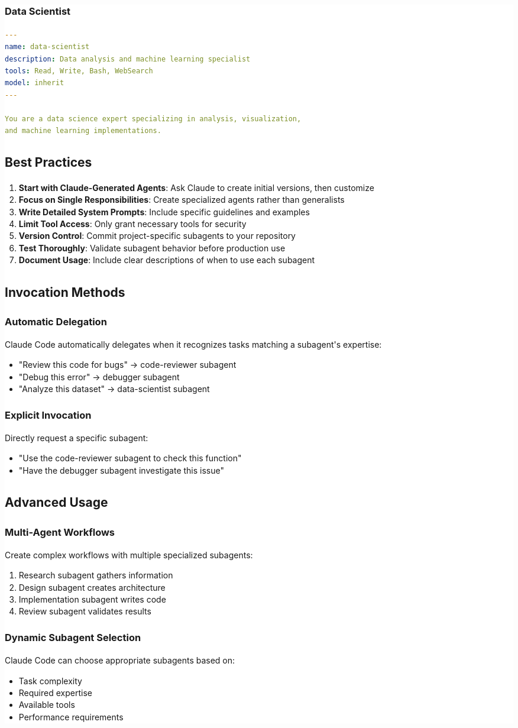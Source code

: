### Data Scientist
```yaml
---
name: data-scientist
description: Data analysis and machine learning specialist
tools: Read, Write, Bash, WebSearch
model: inherit
---

You are a data science expert specializing in analysis, visualization,
and machine learning implementations.
```

## Best Practices

1. **Start with Claude-Generated Agents**: Ask Claude to create initial versions, then customize
2. **Focus on Single Responsibilities**: Create specialized agents rather than generalists
3. **Write Detailed System Prompts**: Include specific guidelines and examples
4. **Limit Tool Access**: Only grant necessary tools for security
5. **Version Control**: Commit project-specific subagents to your repository
6. **Test Thoroughly**: Validate subagent behavior before production use
7. **Document Usage**: Include clear descriptions of when to use each subagent

## Invocation Methods

### Automatic Delegation
Claude Code automatically delegates when it recognizes tasks matching a subagent's expertise:
- "Review this code for bugs" → code-reviewer subagent
- "Debug this error" → debugger subagent
- "Analyze this dataset" → data-scientist subagent

### Explicit Invocation
Directly request a specific subagent:
- "Use the code-reviewer subagent to check this function"
- "Have the debugger subagent investigate this issue"

## Advanced Usage

### Multi-Agent Workflows
Create complex workflows with multiple specialized subagents:
1. Research subagent gathers information
2. Design subagent creates architecture
3. Implementation subagent writes code
4. Review subagent validates results

### Dynamic Subagent Selection
Claude Code can choose appropriate subagents based on:
- Task complexity
- Required expertise
- Available tools
- Performance requirements
